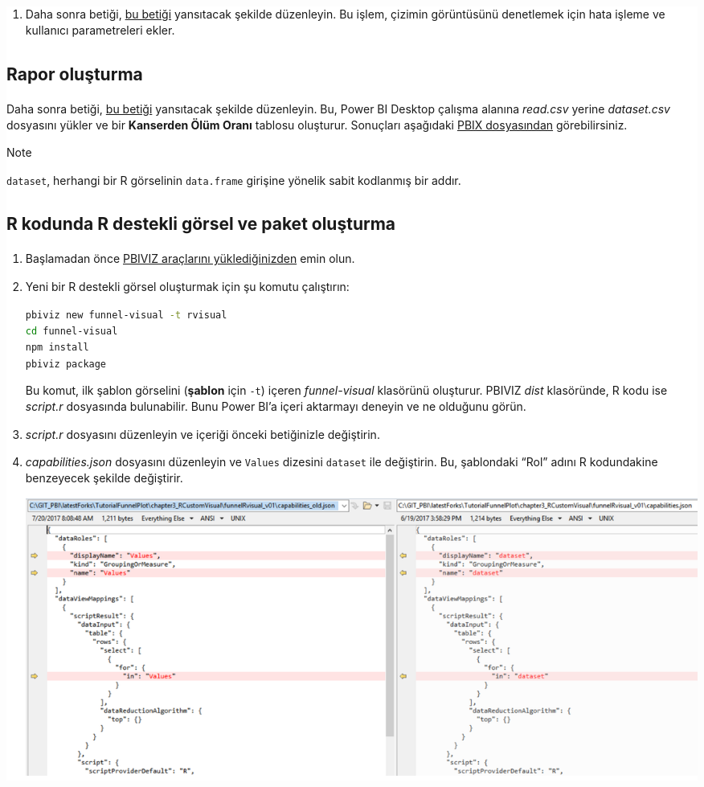 1. Daha sonra betiği, [bu betiği](https://github.com/PowerBi-Projects/PowerBI-visuals/raw/master/RVisualTutorial/TutorialFunnelPlot/chapter1_R/script_R_v1_01.r) yansıtacak şekilde düzenleyin. Bu işlem, çizimin görüntüsünü denetlemek için hata işleme ve kullanıcı parametreleri ekler.

## <a name="build-a-report"></a>Rapor oluşturma

Daha sonra betiği, [bu betiği](https://github.com/PowerBi-Projects/PowerBI-visuals/raw/master/RVisualTutorial/TutorialFunnelPlot/chapter2_Rvisual/script_RV_v2_00.r) yansıtacak şekilde düzenleyin. Bu, Power BI Desktop çalışma alanına *read.csv* yerine *dataset.csv* dosyasını yükler ve bir **Kanserden Ölüm Oranı** tablosu oluşturur. Sonuçları aşağıdaki [PBIX dosyasından](https://github.com/PowerBi-Projects/PowerBI-visuals/raw/master/RVisualTutorial/TutorialFunnelPlot/chapter2_Rvisual/funnelPlot_Rvisual.pbix) görebilirsiniz.

> [!NOTE]
> `dataset`, herhangi bir R görselinin `data.frame` girişine yönelik sabit kodlanmış bir addır. 

## <a name="create-an-r-powered-visual-and-package-in-r-code"></a>R kodunda R destekli görsel ve paket oluşturma

1. Başlamadan önce [PBIVIZ araçlarını yüklediğinizden](./environment-setup.md#install-pbiviz) emin olun.

1. Yeni bir R destekli görsel oluşturmak için şu komutu çalıştırın:

   ```bash
   pbiviz new funnel-visual -t rvisual
   cd funnel-visual
   npm install 
   pbiviz package
   ```

   Bu komut, ilk şablon görselini (**şablon** için `-t`) içeren *funnel-visual* klasörünü oluşturur. PBIVIZ *dist* klasöründe, R kodu ise *script.r* dosyasında bulunabilir. Bunu Power BI’a içeri aktarmayı deneyin ve ne olduğunu görün.

1. *script.r* dosyasını düzenleyin ve içeriği önceki betiğinizle değiştirin.

1. *capabilities.json* dosyasını düzenleyin ve `Values` dizesini `dataset` ile değiştirin. Bu, şablondaki “Rol” adını R kodundakine benzeyecek şekilde değiştirir.

   ![json dosyasındaki değişiklik karşılaştırmasını gösteren ekran görüntüsü.](./samples/funnel-plot/chapter-3/funnel-r-visual-v01/capabilities-changes.PNG)
